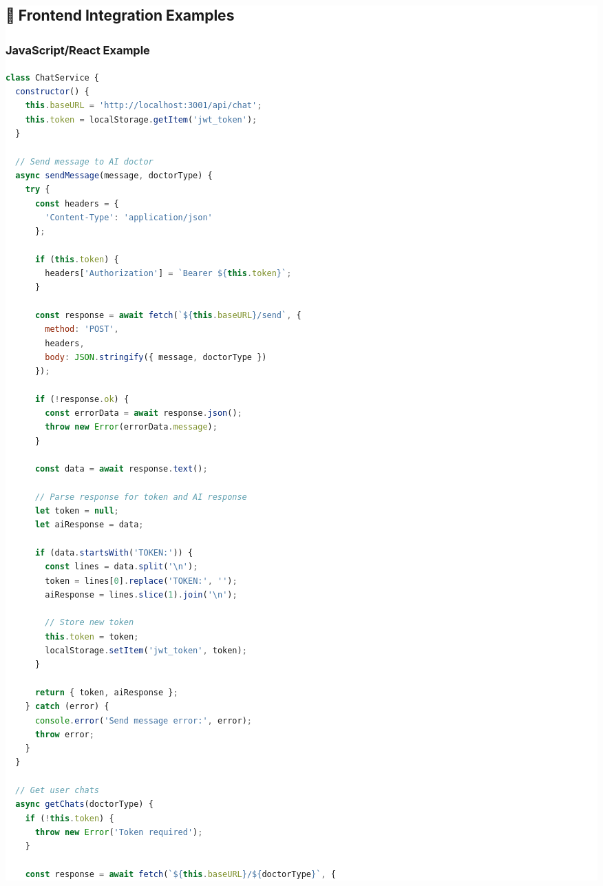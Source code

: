 ## 🎯 Frontend Integration Examples

### JavaScript/React Example

```javascript
class ChatService {
  constructor() {
    this.baseURL = 'http://localhost:3001/api/chat';
    this.token = localStorage.getItem('jwt_token');
  }

  // Send message to AI doctor
  async sendMessage(message, doctorType) {
    try {
      const headers = {
        'Content-Type': 'application/json'
      };
      
      if (this.token) {
        headers['Authorization'] = `Bearer ${this.token}`;
      }

      const response = await fetch(`${this.baseURL}/send`, {
        method: 'POST',
        headers,
        body: JSON.stringify({ message, doctorType })
      });

      if (!response.ok) {
        const errorData = await response.json();
        throw new Error(errorData.message);
      }

      const data = await response.text();
      
      // Parse response for token and AI response
      let token = null;
      let aiResponse = data;
      
      if (data.startsWith('TOKEN:')) {
        const lines = data.split('\n');
        token = lines[0].replace('TOKEN:', '');
        aiResponse = lines.slice(1).join('\n');
        
        // Store new token
        this.token = token;
        localStorage.setItem('jwt_token', token);
      }

      return { token, aiResponse };
    } catch (error) {
      console.error('Send message error:', error);
      throw error;
    }
  }

  // Get user chats
  async getChats(doctorType) {
    if (!this.token) {
      throw new Error('Token required');
    }

    const response = await fetch(`${this.baseURL}/${doctorType}`, {
```
